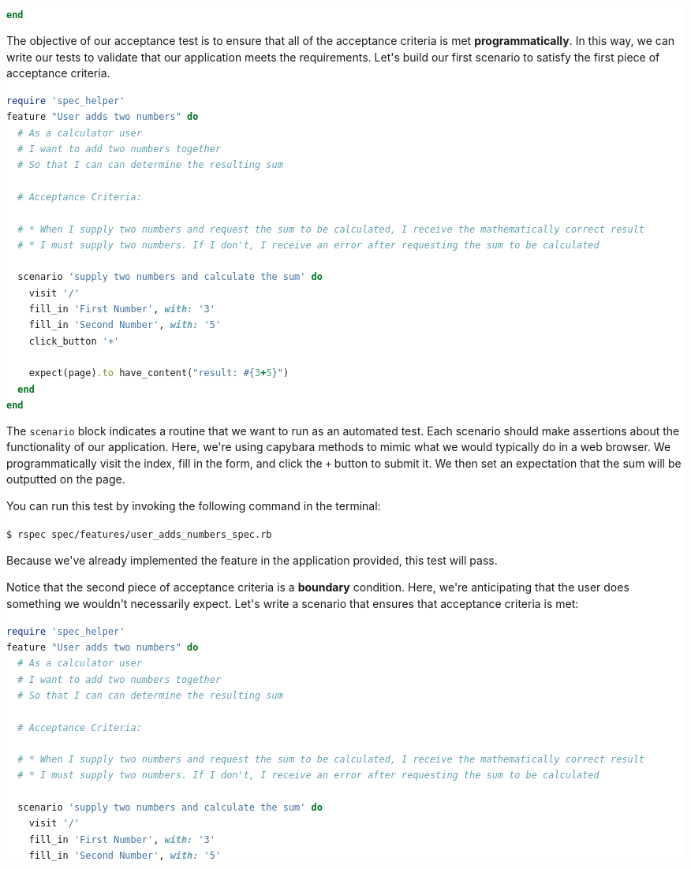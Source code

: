 ```ruby
end
```

The objective of our acceptance test is to ensure that all of the acceptance criteria is met **programmatically**. In this way, we can write our tests to validate that our application meets the requirements. Let's build our first scenario to satisfy the first piece of acceptance criteria.

```ruby
require 'spec_helper'
feature "User adds two numbers" do
  # As a calculator user
  # I want to add two numbers together
  # So that I can can determine the resulting sum

  # Acceptance Criteria:

  # * When I supply two numbers and request the sum to be calculated, I receive the mathematically correct result
  # * I must supply two numbers. If I don't, I receive an error after requesting the sum to be calculated

  scenario 'supply two numbers and calculate the sum' do
    visit '/'
    fill_in 'First Number', with: '3'
    fill_in 'Second Number', with: '5'
    click_button '+'

    expect(page).to have_content("result: #{3+5}")
  end
end
```

The `scenario` block indicates a routine that we want to run as an automated test. Each scenario should make assertions about the functionality of our application. Here, we're using capybara methods to mimic what we would typically do in a web browser. We programmatically visit the index, fill in the form, and click the `+` button to submit it. We then set an expectation that the sum will be outputted on the page.

You can run this test by invoking the following command in the terminal:

```no-highlight
$ rspec spec/features/user_adds_numbers_spec.rb
```

Because we've already implemented the feature in the application provided, this test will pass.

Notice that the second piece of acceptance criteria is a **boundary** condition. Here, we're anticipating that the user does something we wouldn't necessarily expect. Let's write a scenario that ensures that acceptance criteria is met:

```ruby
require 'spec_helper'
feature "User adds two numbers" do
  # As a calculator user
  # I want to add two numbers together
  # So that I can can determine the resulting sum

  # Acceptance Criteria:

  # * When I supply two numbers and request the sum to be calculated, I receive the mathematically correct result
  # * I must supply two numbers. If I don't, I receive an error after requesting the sum to be calculated

  scenario 'supply two numbers and calculate the sum' do
    visit '/'
    fill_in 'First Number', with: '3'
    fill_in 'Second Number', with: '5'
```